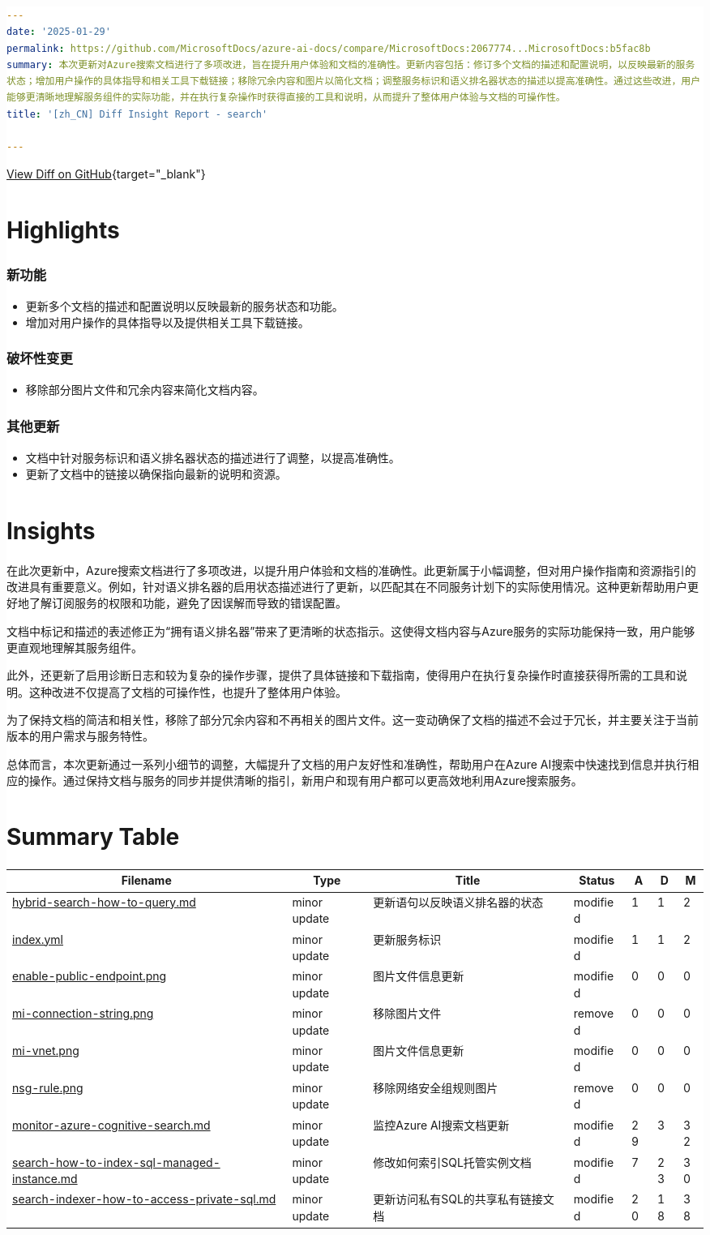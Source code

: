 ```yaml
---
date: '2025-01-29'
permalink: https://github.com/MicrosoftDocs/azure-ai-docs/compare/MicrosoftDocs:2067774...MicrosoftDocs:b5fac8b
summary: 本次更新对Azure搜索文档进行了多项改进，旨在提升用户体验和文档的准确性。更新内容包括：修订多个文档的描述和配置说明，以反映最新的服务状态；增加用户操作的具体指导和相关工具下载链接；移除冗余内容和图片以简化文档；调整服务标识和语义排名器状态的描述以提高准确性。通过这些改进，用户能够更清晰地理解服务组件的实际功能，并在执行复杂操作时获得直接的工具和说明，从而提升了整体用户体验与文档的可操作性。
title: '[zh_CN] Diff Insight Report - search'

---
```


[View Diff on GitHub](https://github.com/MicrosoftDocs/azure-ai-docs/compare/MicrosoftDocs:2067774...MicrosoftDocs:b5fac8b){target="_blank"}

# Highlights

### 新功能
- 更新多个文档的描述和配置说明以反映最新的服务状态和功能。
- 增加对用户操作的具体指导以及提供相关工具下载链接。
  
### 破坏性变更
- 移除部分图片文件和冗余内容来简化文档内容。

### 其他更新
- 文档中针对服务标识和语义排名器状态的描述进行了调整，以提高准确性。
- 更新了文档中的链接以确保指向最新的说明和资源。

# Insights

在此次更新中，Azure搜索文档进行了多项改进，以提升用户体验和文档的准确性。此更新属于小幅调整，但对用户操作指南和资源指引的改进具有重要意义。例如，针对语义排名器的启用状态描述进行了更新，以匹配其在不同服务计划下的实际使用情况。这种更新帮助用户更好地了解订阅服务的权限和功能，避免了因误解而导致的错误配置。

文档中标记和描述的表述修正为“拥有语义排名器”带来了更清晰的状态指示。这使得文档内容与Azure服务的实际功能保持一致，用户能够更直观地理解其服务组件。

此外，还更新了启用诊断日志和较为复杂的操作步骤，提供了具体链接和下载指南，使得用户在执行复杂操作时直接获得所需的工具和说明。这种改进不仅提高了文档的可操作性，也提升了整体用户体验。

为了保持文档的简洁和相关性，移除了部分冗余内容和不再相关的图片文件。这一变动确保了文档的描述不会过于冗长，并主要关注于当前版本的用户需求与服务特性。

总体而言，本次更新通过一系列小细节的调整，大幅提升了文档的用户友好性和准确性，帮助用户在Azure AI搜索中快速找到信息并执行相应的操作。通过保持文档与服务的同步并提供清晰的指引，新用户和现有用户都可以更高效地利用Azure搜索服务。

# Summary Table
|  Filename  | Type |    Title    | Status | A  | D  | M  |
|------------|------|-------------|--------|----|----|----|
| [hybrid-search-how-to-query.md](#item-345ce6) | minor update | 更新语句以反映语义排名器的状态 | modified | 1 | 1 | 2 | 
| [index.yml](#item-c67121) | minor update | 更新服务标识 | modified | 1 | 1 | 2 | 
| [enable-public-endpoint.png](#item-727e0e) | minor update | 图片文件信息更新 | modified | 0 | 0 | 0 | 
| [mi-connection-string.png](#item-73dd12) | minor update | 移除图片文件 | removed | 0 | 0 | 0 | 
| [mi-vnet.png](#item-fb9108) | minor update | 图片文件信息更新 | modified | 0 | 0 | 0 | 
| [nsg-rule.png](#item-4fdb4a) | minor update | 移除网络安全组规则图片 | removed | 0 | 0 | 0 | 
| [monitor-azure-cognitive-search.md](#item-5be826) | minor update | 监控Azure AI搜索文档更新 | modified | 29 | 3 | 32 | 
| [search-how-to-index-sql-managed-instance.md](#item-009ccc) | minor update | 修改如何索引SQL托管实例文档 | modified | 7 | 23 | 30 | 
| [search-indexer-how-to-access-private-sql.md](#item-1bd4cc) | minor update | 更新访问私有SQL的共享私有链接文档 | modified | 20 | 18 | 38 | 